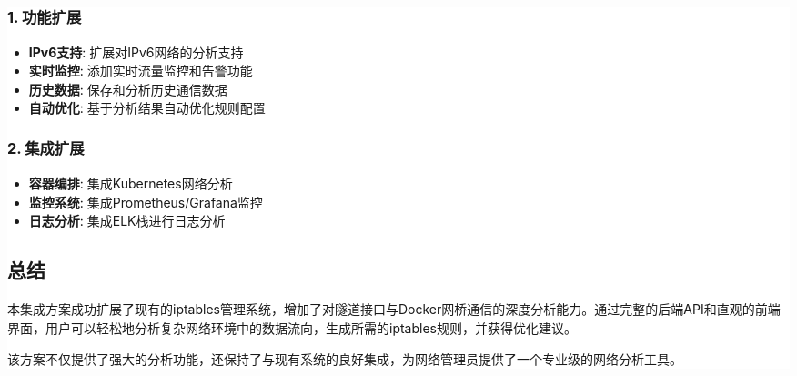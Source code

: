 ### 1. 功能扩展
- **IPv6支持**: 扩展对IPv6网络的分析支持
- **实时监控**: 添加实时流量监控和告警功能
- **历史数据**: 保存和分析历史通信数据
- **自动优化**: 基于分析结果自动优化规则配置

### 2. 集成扩展
- **容器编排**: 集成Kubernetes网络分析
- **监控系统**: 集成Prometheus/Grafana监控
- **日志分析**: 集成ELK栈进行日志分析

## 总结

本集成方案成功扩展了现有的iptables管理系统，增加了对隧道接口与Docker网桥通信的深度分析能力。通过完整的后端API和直观的前端界面，用户可以轻松地分析复杂网络环境中的数据流向，生成所需的iptables规则，并获得优化建议。

该方案不仅提供了强大的分析功能，还保持了与现有系统的良好集成，为网络管理员提供了一个专业级的网络分析工具。